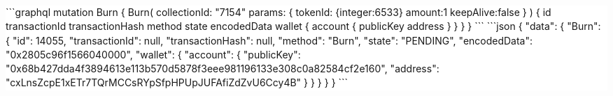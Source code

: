 <Tabs>
  <TabItem value="graphql" label="GraphQL">
```graphql
mutation Burn {
    Burn(
        collectionId: "7154"
        params: {
          tokenId: {integer:6533}
            amount:1
            keepAlive:false
        }
    ) {
        id
        transactionId
        transactionHash
        method
        state
        encodedData
        wallet {
            account {
                publicKey
                address
            }
        }
    }
}
```
  </TabItem>
  <TabItem value="response" label="Response">
```json
{
  "data": {
    "Burn": {
      "id": 14055,
      "transactionId": null,
      "transactionHash": null,
      "method": "Burn",
      "state": "PENDING",
      "encodedData": "0x2805c96f1566040000",
      "wallet": {
        "account": {
          "publicKey": "0x68b427dda4f3894613e113b570d5878f3eee981196133e308c0a82584cf2e160",
          "address": "cxLnsZcpE1xETr7TQrMCCsRYpSfpHPUpJUFAfiZdZvU6Ccy4B"
        }
      }
    }
  }
}
```
  </TabItem>
</Tabs>
